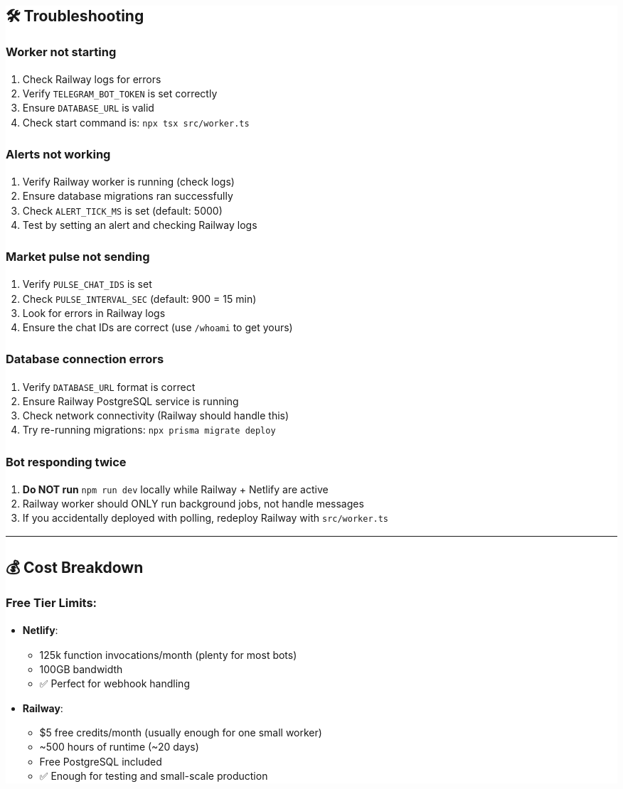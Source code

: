 
## 🛠️ **Troubleshooting**

### **Worker not starting**

1. Check Railway logs for errors
2. Verify `TELEGRAM_BOT_TOKEN` is set correctly
3. Ensure `DATABASE_URL` is valid
4. Check start command is: `npx tsx src/worker.ts`

### **Alerts not working**

1. Verify Railway worker is running (check logs)
2. Ensure database migrations ran successfully
3. Check `ALERT_TICK_MS` is set (default: 5000)
4. Test by setting an alert and checking Railway logs

### **Market pulse not sending**

1. Verify `PULSE_CHAT_IDS` is set
2. Check `PULSE_INTERVAL_SEC` (default: 900 = 15 min)
3. Look for errors in Railway logs
4. Ensure the chat IDs are correct (use `/whoami` to get yours)

### **Database connection errors**

1. Verify `DATABASE_URL` format is correct
2. Ensure Railway PostgreSQL service is running
3. Check network connectivity (Railway should handle this)
4. Try re-running migrations: `npx prisma migrate deploy`

### **Bot responding twice**

1. **Do NOT run** `npm run dev` locally while Railway + Netlify are active
2. Railway worker should ONLY run background jobs, not handle messages
3. If you accidentally deployed with polling, redeploy Railway with `src/worker.ts`

---

## 💰 **Cost Breakdown**

### **Free Tier Limits:**

- **Netlify**: 
  - 125k function invocations/month (plenty for most bots)
  - 100GB bandwidth
  - ✅ Perfect for webhook handling

- **Railway**:
  - $5 free credits/month (usually enough for one small worker)
  - ~500 hours of runtime (~20 days)
  - Free PostgreSQL included
  - ✅ Enough for testing and small-scale production
